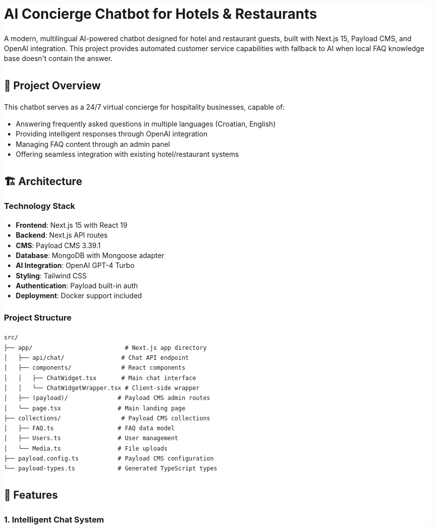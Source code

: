 # AI Concierge Chatbot for Hotels & Restaurants

A modern, multilingual AI-powered chatbot designed for hotel and restaurant guests, built with Next.js 15, Payload CMS, and OpenAI integration. This project provides automated customer service capabilities with fallback to AI when local FAQ knowledge base doesn't contain the answer.

## 🎯 Project Overview

This chatbot serves as a 24/7 virtual concierge for hospitality businesses, capable of:

- Answering frequently asked questions in multiple languages (Croatian, English)
- Providing intelligent responses through OpenAI integration
- Managing FAQ content through an admin panel
- Offering seamless integration with existing hotel/restaurant systems

## 🏗️ Architecture

### Technology Stack

- **Frontend**: Next.js 15 with React 19
- **Backend**: Next.js API routes
- **CMS**: Payload CMS 3.39.1
- **Database**: MongoDB with Mongoose adapter
- **AI Integration**: OpenAI GPT-4 Turbo
- **Styling**: Tailwind CSS
- **Authentication**: Payload built-in auth
- **Deployment**: Docker support included

### Project Structure

```
src/
├── app/                          # Next.js app directory
│   ├── api/chat/                # Chat API endpoint
│   ├── components/              # React components
│   │   ├── ChatWidget.tsx       # Main chat interface
│   │   └── ChatWidgetWrapper.tsx # Client-side wrapper
│   ├── (payload)/              # Payload CMS admin routes
│   └── page.tsx                # Main landing page
├── collections/                 # Payload CMS collections
│   ├── FAQ.ts                  # FAQ data model
│   ├── Users.ts                # User management
│   └── Media.ts                # File uploads
├── payload.config.ts           # Payload CMS configuration
└── payload-types.ts            # Generated TypeScript types
```

## 🚀 Features

### 1. Intelligent Chat System
